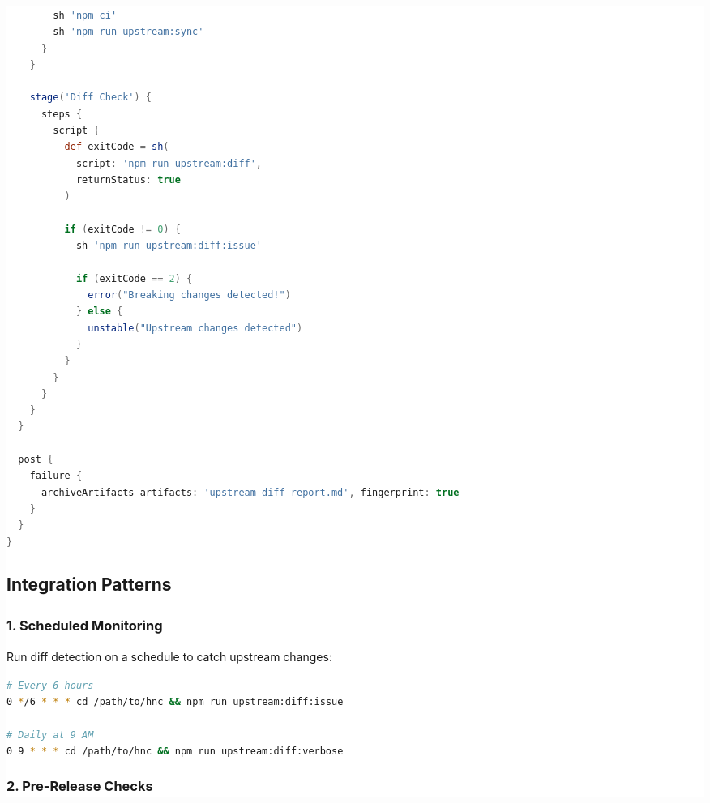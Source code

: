 ```groovy
        sh 'npm ci'
        sh 'npm run upstream:sync'
      }
    }
    
    stage('Diff Check') {
      steps {
        script {
          def exitCode = sh(
            script: 'npm run upstream:diff',
            returnStatus: true
          )
          
          if (exitCode != 0) {
            sh 'npm run upstream:diff:issue'
            
            if (exitCode == 2) {
              error("Breaking changes detected!")
            } else {
              unstable("Upstream changes detected")
            }
          }
        }
      }
    }
  }
  
  post {
    failure {
      archiveArtifacts artifacts: 'upstream-diff-report.md', fingerprint: true
    }
  }
}
```

## Integration Patterns

### 1. Scheduled Monitoring

Run diff detection on a schedule to catch upstream changes:

```bash
# Every 6 hours
0 */6 * * * cd /path/to/hnc && npm run upstream:diff:issue

# Daily at 9 AM
0 9 * * * cd /path/to/hnc && npm run upstream:diff:verbose
```

### 2. Pre-Release Checks
